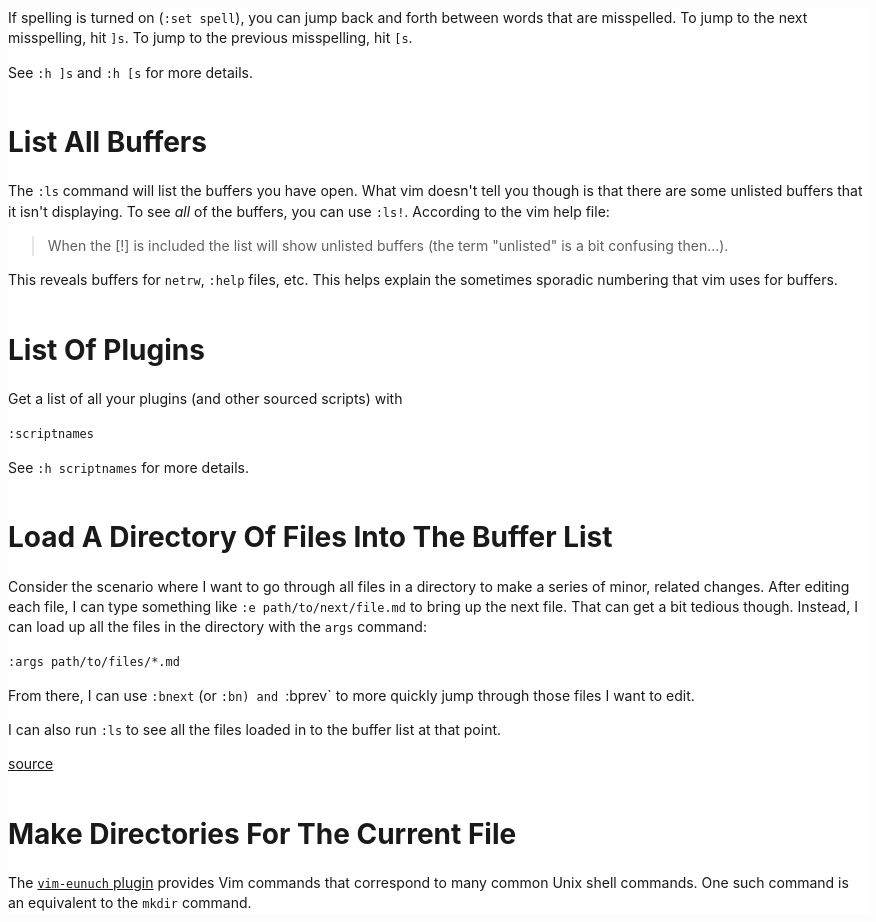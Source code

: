 If spelling is turned on (`:set spell`), you can jump back and forth between
words that are misspelled. To jump to the next misspelling, hit `]s`. To
jump to the previous misspelling, hit `[s`.

See `:h ]s` and `:h [s` for more details.

# List All Buffers

The `:ls` command will list the buffers you have open. What vim doesn't tell
you though is that there are some unlisted buffers that it isn't displaying.
To see *all* of the buffers, you can use `:ls!`. According to the vim help
file:

> When the [!] is included the list will show unlisted buffers
> (the term "unlisted" is a bit confusing then...).

This reveals buffers for `netrw`, `:help` files, etc. This helps explain the
sometimes sporadic numbering that vim uses for buffers.

# List Of Plugins

Get a list of all your plugins (and other sourced scripts) with

```
:scriptnames
```

See `:h scriptnames` for more details.

# Load A Directory Of Files Into The Buffer List

Consider the scenario where I want to go through all files in a directory to
make a series of minor, related changes. After editing each file, I can type
something like `:e path/to/next/file.md` to bring up the next file. That can
get a bit tedious though. Instead, I can load up all the files in the
directory with the `args` command:

```
:args path/to/files/*.md
```

From there, I can use `:bnext` (or `:bn) and `:bprev` to more quickly jump
through those files I want to edit.

I can also run `:ls` to see all the files loaded in to the buffer list at
that point.

[source](http://superuser.com/questions/396481/how-to-load-multiple-files-in-multiple-subdirectories-into-vim-buffers)

# Make Directories For The Current File

The [`vim-eunuch` plugin](https://github.com/tpope/vim-eunuch) provides Vim
commands that correspond to many common Unix shell commands. One such command
is an equivalent to the `mkdir` command.
